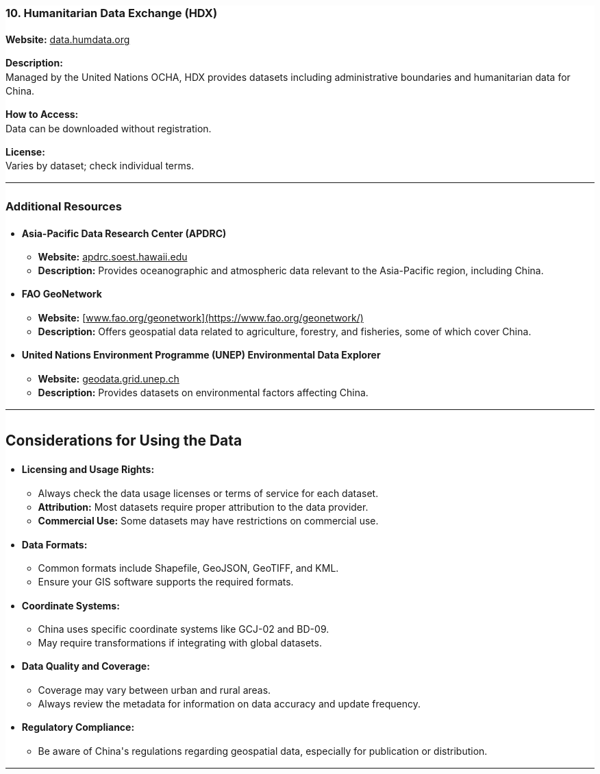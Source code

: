 
### 10. Humanitarian Data Exchange (HDX)

**Website:** [data.humdata.org](https://data.humdata.org/group/chn)

**Description:**  
Managed by the United Nations OCHA, HDX provides datasets including administrative boundaries and humanitarian data for China.

**How to Access:**  
Data can be downloaded without registration.

**License:**  
Varies by dataset; check individual terms.

---

### Additional Resources

- **Asia-Pacific Data Research Center (APDRC)**
  - **Website:** [apdrc.soest.hawaii.edu](http://apdrc.soest.hawaii.edu/)
  - **Description:** Provides oceanographic and atmospheric data relevant to the Asia-Pacific region, including China.

- **FAO GeoNetwork**
  - **Website:** [www.fao.org/geonetwork](https://www.fao.org/geonetwork/)
  - **Description:** Offers geospatial data related to agriculture, forestry, and fisheries, some of which cover China.

- **United Nations Environment Programme (UNEP) Environmental Data Explorer**
  - **Website:** [geodata.grid.unep.ch](https://geodata.grid.unep.ch/)
  - **Description:** Provides datasets on environmental factors affecting China.

---

## Considerations for Using the Data

- **Licensing and Usage Rights:**
  - Always check the data usage licenses or terms of service for each dataset.
  - **Attribution:** Most datasets require proper attribution to the data provider.
  - **Commercial Use:** Some datasets may have restrictions on commercial use.

- **Data Formats:**
  - Common formats include Shapefile, GeoJSON, GeoTIFF, and KML.
  - Ensure your GIS software supports the required formats.

- **Coordinate Systems:**
  - China uses specific coordinate systems like GCJ-02 and BD-09.
  - May require transformations if integrating with global datasets.

- **Data Quality and Coverage:**
  - Coverage may vary between urban and rural areas.
  - Always review the metadata for information on data accuracy and update frequency.

- **Regulatory Compliance:**
  - Be aware of China's regulations regarding geospatial data, especially for publication or distribution.

---